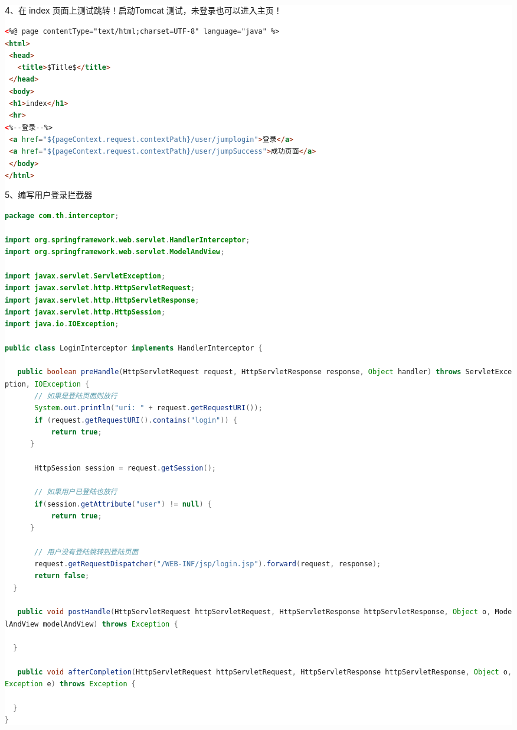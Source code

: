 4、在 index 页面上测试跳转！启动Tomcat 测试，未登录也可以进入主页！

```html
<%@ page contentType="text/html;charset=UTF-8" language="java" %>
<html>
 <head>
   <title>$Title$</title>
 </head>
 <body>
 <h1>index</h1>
 <hr>
<%--登录--%>
 <a href="${pageContext.request.contextPath}/user/jumplogin">登录</a>
 <a href="${pageContext.request.contextPath}/user/jumpSuccess">成功页面</a>
 </body>
</html>
```

5、编写用户登录拦截器

```java
package com.th.interceptor;

import org.springframework.web.servlet.HandlerInterceptor;
import org.springframework.web.servlet.ModelAndView;

import javax.servlet.ServletException;
import javax.servlet.http.HttpServletRequest;
import javax.servlet.http.HttpServletResponse;
import javax.servlet.http.HttpSession;
import java.io.IOException;

public class LoginInterceptor implements HandlerInterceptor {

   public boolean preHandle(HttpServletRequest request, HttpServletResponse response, Object handler) throws ServletException, IOException {
       // 如果是登陆页面则放行
       System.out.println("uri: " + request.getRequestURI());
       if (request.getRequestURI().contains("login")) {
           return true;
      }

       HttpSession session = request.getSession();

       // 如果用户已登陆也放行
       if(session.getAttribute("user") != null) {
           return true;
      }

       // 用户没有登陆跳转到登陆页面
       request.getRequestDispatcher("/WEB-INF/jsp/login.jsp").forward(request, response);
       return false;
  }

   public void postHandle(HttpServletRequest httpServletRequest, HttpServletResponse httpServletResponse, Object o, ModelAndView modelAndView) throws Exception {

  }
   
   public void afterCompletion(HttpServletRequest httpServletRequest, HttpServletResponse httpServletResponse, Object o, Exception e) throws Exception {

  }
}
```
